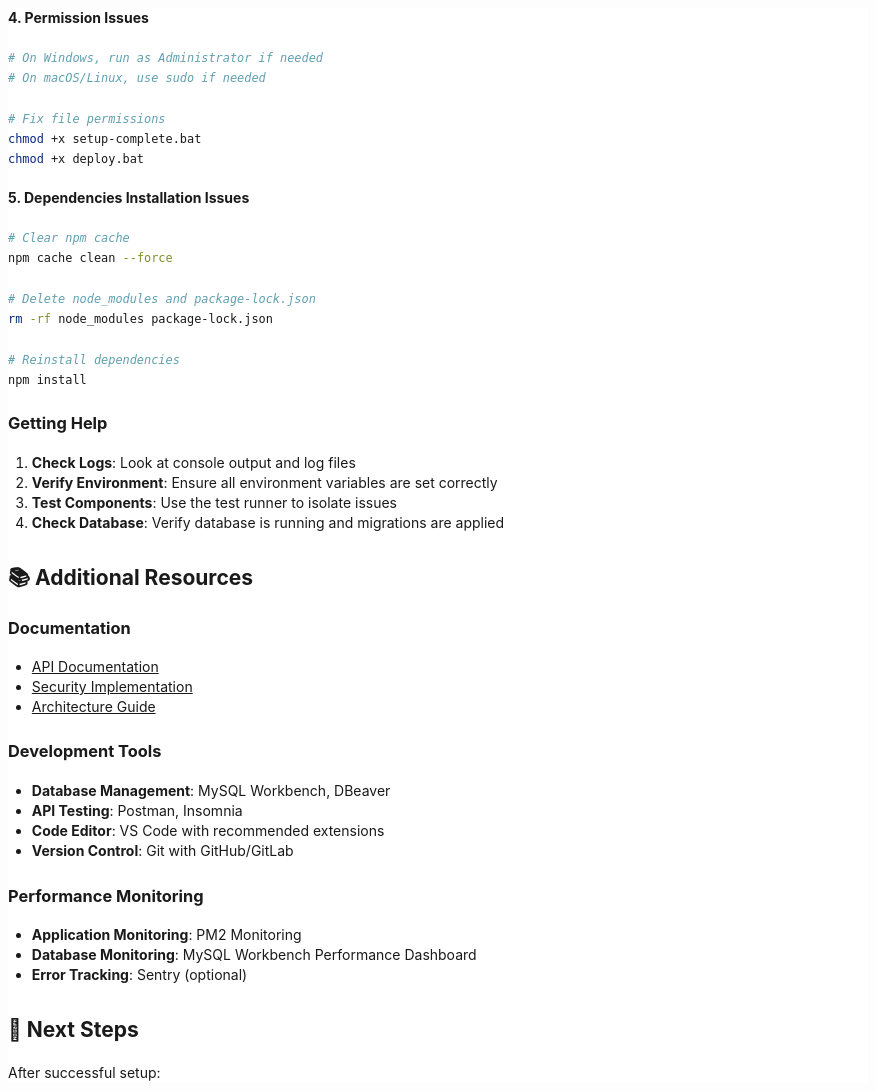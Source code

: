 #### 4. Permission Issues
```bash
# On Windows, run as Administrator if needed
# On macOS/Linux, use sudo if needed

# Fix file permissions
chmod +x setup-complete.bat
chmod +x deploy.bat
```

#### 5. Dependencies Installation Issues
```bash
# Clear npm cache
npm cache clean --force

# Delete node_modules and package-lock.json
rm -rf node_modules package-lock.json

# Reinstall dependencies
npm install
```

### Getting Help

1. **Check Logs**: Look at console output and log files
2. **Verify Environment**: Ensure all environment variables are set correctly
3. **Test Components**: Use the test runner to isolate issues
4. **Check Database**: Verify database is running and migrations are applied

## 📚 Additional Resources

### Documentation
- [API Documentation](./docs/api-specification.md)
- [Security Implementation](./docs/security-implementation.md)
- [Architecture Guide](./docs/architecture.md)

### Development Tools
- **Database Management**: MySQL Workbench, DBeaver
- **API Testing**: Postman, Insomnia
- **Code Editor**: VS Code with recommended extensions
- **Version Control**: Git with GitHub/GitLab

### Performance Monitoring
- **Application Monitoring**: PM2 Monitoring
- **Database Monitoring**: MySQL Workbench Performance Dashboard
- **Error Tracking**: Sentry (optional)

## 🎯 Next Steps

After successful setup:
